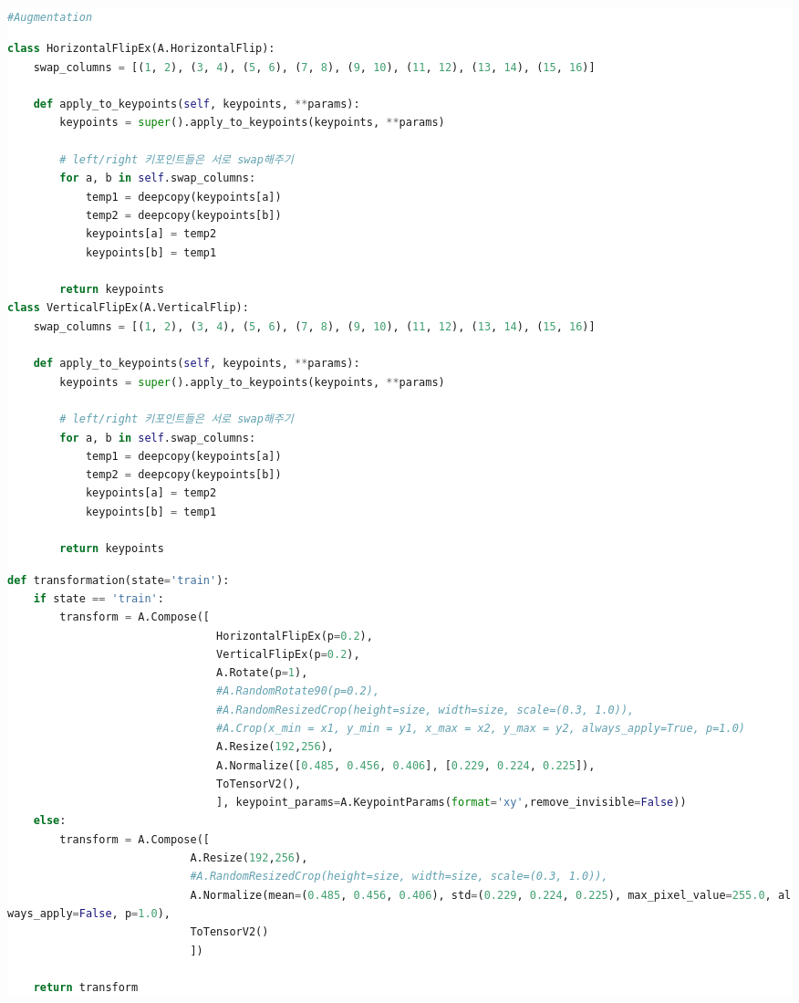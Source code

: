 ```python
#Augmentation
```


```python
class HorizontalFlipEx(A.HorizontalFlip):
    swap_columns = [(1, 2), (3, 4), (5, 6), (7, 8), (9, 10), (11, 12), (13, 14), (15, 16)]

    def apply_to_keypoints(self, keypoints, **params):
        keypoints = super().apply_to_keypoints(keypoints, **params)

        # left/right 키포인트들은 서로 swap해주기
        for a, b in self.swap_columns:
            temp1 = deepcopy(keypoints[a])
            temp2 = deepcopy(keypoints[b])
            keypoints[a] = temp2
            keypoints[b] = temp1

        return keypoints
class VerticalFlipEx(A.VerticalFlip):
    swap_columns = [(1, 2), (3, 4), (5, 6), (7, 8), (9, 10), (11, 12), (13, 14), (15, 16)]

    def apply_to_keypoints(self, keypoints, **params):
        keypoints = super().apply_to_keypoints(keypoints, **params)

        # left/right 키포인트들은 서로 swap해주기
        for a, b in self.swap_columns:
            temp1 = deepcopy(keypoints[a])
            temp2 = deepcopy(keypoints[b])
            keypoints[a] = temp2
            keypoints[b] = temp1

        return keypoints


```


```python
def transformation(state='train'):
    if state == 'train':
        transform = A.Compose([
                                HorizontalFlipEx(p=0.2),
                                VerticalFlipEx(p=0.2),
                                A.Rotate(p=1),
                                #A.RandomRotate90(p=0.2),
                                #A.RandomResizedCrop(height=size, width=size, scale=(0.3, 1.0)),
                                #A.Crop(x_min = x1, y_min = y1, x_max = x2, y_max = y2, always_apply=True, p=1.0)
                                A.Resize(192,256),
                                A.Normalize([0.485, 0.456, 0.406], [0.229, 0.224, 0.225]),
                                ToTensorV2(),
                                ], keypoint_params=A.KeypointParams(format='xy',remove_invisible=False))
    else:
        transform = A.Compose([
                            A.Resize(192,256),
                            #A.RandomResizedCrop(height=size, width=size, scale=(0.3, 1.0)),               
                            A.Normalize(mean=(0.485, 0.456, 0.406), std=(0.229, 0.224, 0.225), max_pixel_value=255.0, always_apply=False, p=1.0),
                            ToTensorV2()
                            ])

    return transform
```